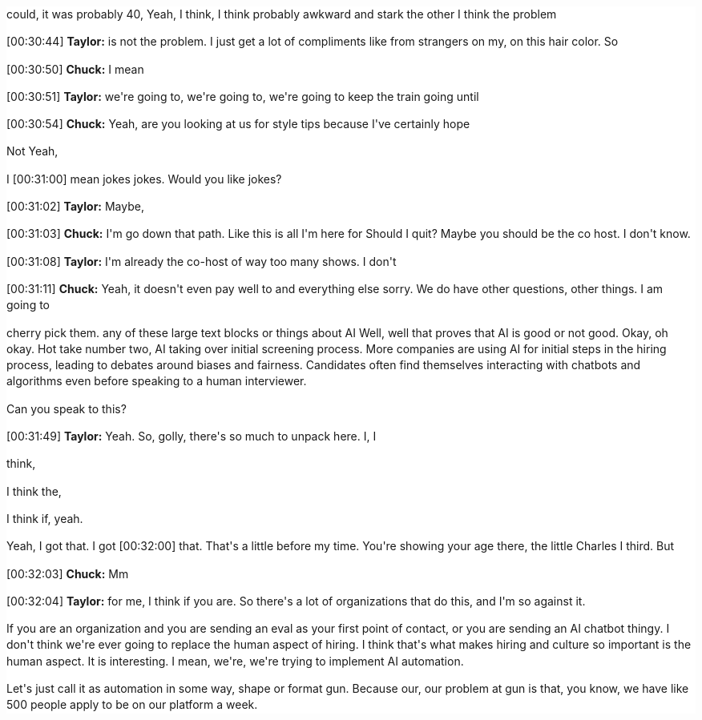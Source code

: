 could, it was probably 40, Yeah, I think, I think probably awkward and stark the
other I think the problem

[00:30:44] **Taylor:** is not the problem. I just get a lot of compliments like
from strangers on my, on this hair color. So

[00:30:50] **Chuck:** I mean

[00:30:51] **Taylor:** we're going to, we're going to, we're going to keep the
train going until

[00:30:54] **Chuck:** Yeah, are you looking at us for style tips because I've
certainly hope

Not Yeah,

I [00:31:00] mean jokes jokes. Would you like jokes?

[00:31:02] **Taylor:** Maybe,

[00:31:03] **Chuck:** I'm go down that path. Like this is all I'm here for
Should I quit? Maybe you should be the co host. I don't know.

[00:31:08] **Taylor:** I'm already the co-host of way too many shows. I don't

[00:31:11] **Chuck:** Yeah, it doesn't even pay well to and everything else
sorry. We do have other questions, other things. I am going to

cherry pick them. any of these large text blocks or things about AI Well, well
that proves that AI is good or not good. Okay, oh okay. Hot take number two, AI
taking over initial screening process. More companies are using AI for initial
steps in the hiring process, leading to debates around biases and fairness.
Candidates often find themselves interacting with chatbots and algorithms even
before speaking to a human interviewer.

Can you speak to this?

[00:31:49] **Taylor:** Yeah. So, golly, there's so much to unpack here. I, I

think,

I think the,

I think if, yeah.

Yeah, I got that. I got [00:32:00] that. That's a little before my time. You're
showing your age there, the little Charles I third. But

[00:32:03] **Chuck:** Mm

[00:32:04] **Taylor:** for me, I think if you are. So there's a lot of
organizations that do this, and I'm so against it.

If you are an organization and you are sending an eval as your first point of
contact, or you are sending an AI chatbot thingy. I don't think we're ever going
to replace the human aspect of hiring. I think that's what makes hiring and
culture so important is the human aspect. It is interesting. I mean, we're,
we're trying to implement AI automation.

Let's just call it as automation in some way, shape or format gun. Because our,
our problem at gun is that, you know, we have like 500 people apply to be on our
platform a week.
